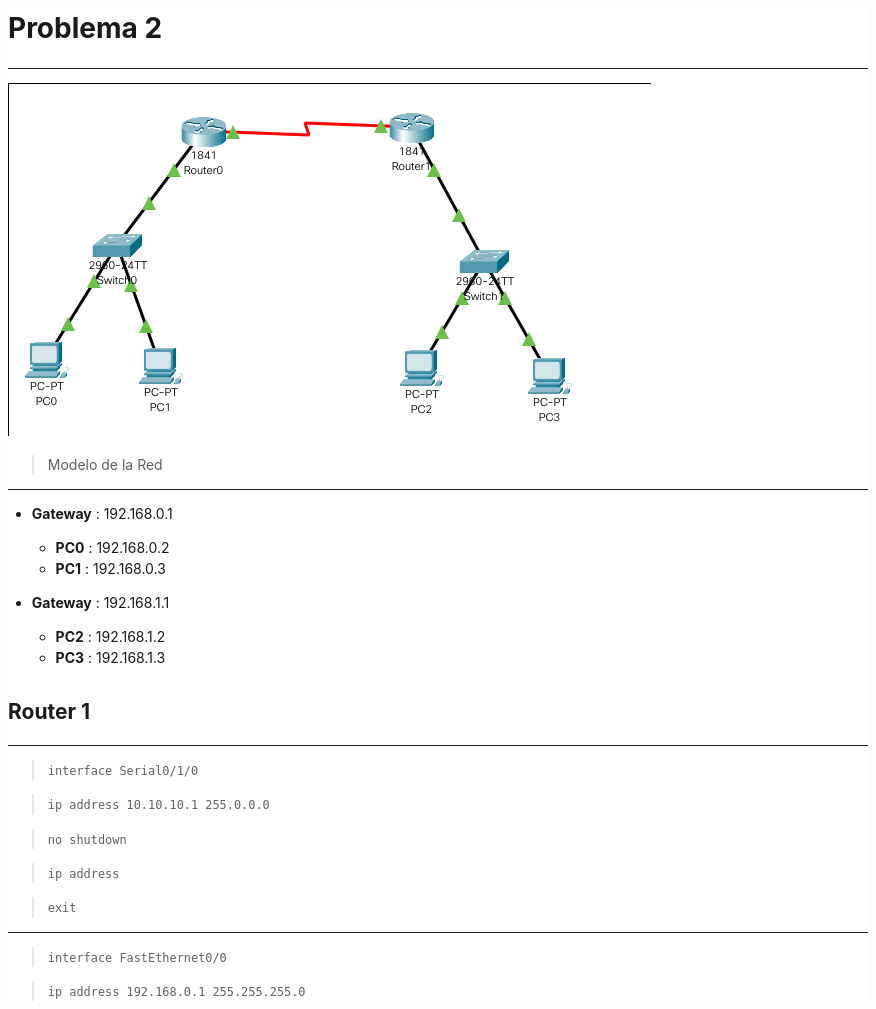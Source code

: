 
# Problema 2

---
![](./Solucion2.png)
> Modelo de la Red
---

- **Gateway** : 192.168.0.1
	* **PC0** : 192.168.0.2
	* **PC1** : 192.168.0.3

- **Gateway** : 192.168.1.1
	* **PC2** : 192.168.1.2
	* **PC3** : 192.168.1.3

## Router 1

---

> `interface Serial0/1/0`

> `ip address 10.10.10.1 255.0.0.0`

> `no shutdown`

> `ip address  `

> `exit`


---

> `interface FastEthernet0/0`

> `ip address 192.168.0.1 255.255.255.0`

